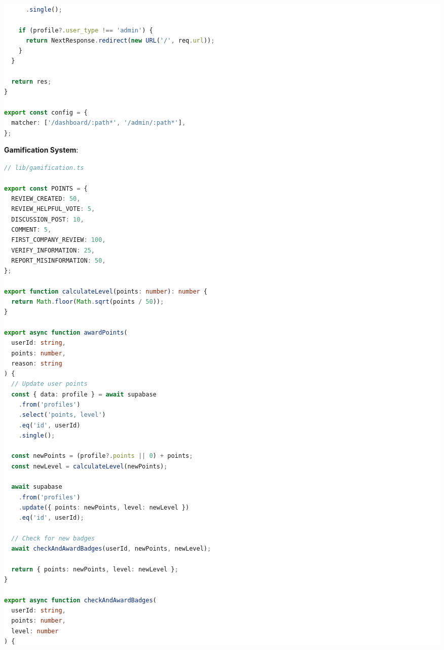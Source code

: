 ```typescript
      .single();

    if (profile?.user_type !== 'admin') {
      return NextResponse.redirect(new URL('/', req.url));
    }
  }

  return res;
}

export const config = {
  matcher: ['/dashboard/:path*', '/admin/:path*'],
};
```

**Gamification System**:
```typescript
// lib/gamification.ts

export const POINTS = {
  REVIEW_CREATED: 50,
  REVIEW_HELPFUL_VOTE: 5,
  DISCUSSION_POST: 10,
  COMMENT: 5,
  FIRST_COMPANY_REVIEW: 100,
  VERIFY_INFORMATION: 25,
  REPORT_MISINFORMATION: 50,
};

export function calculateLevel(points: number): number {
  return Math.floor(Math.sqrt(points / 50));
}

export async function awardPoints(
  userId: string,
  points: number,
  reason: string
) {
  // Update user points
  const { data: profile } = await supabase
    .from('profiles')
    .select('points, level')
    .eq('id', userId)
    .single();

  const newPoints = (profile?.points || 0) + points;
  const newLevel = calculateLevel(newPoints);

  await supabase
    .from('profiles')
    .update({ points: newPoints, level: newLevel })
    .eq('id', userId);

  // Check for new badges
  await checkAndAwardBadges(userId, newPoints, newLevel);

  return { points: newPoints, level: newLevel };
}

export async function checkAndAwardBadges(
  userId: string,
  points: number,
  level: number
) {
```